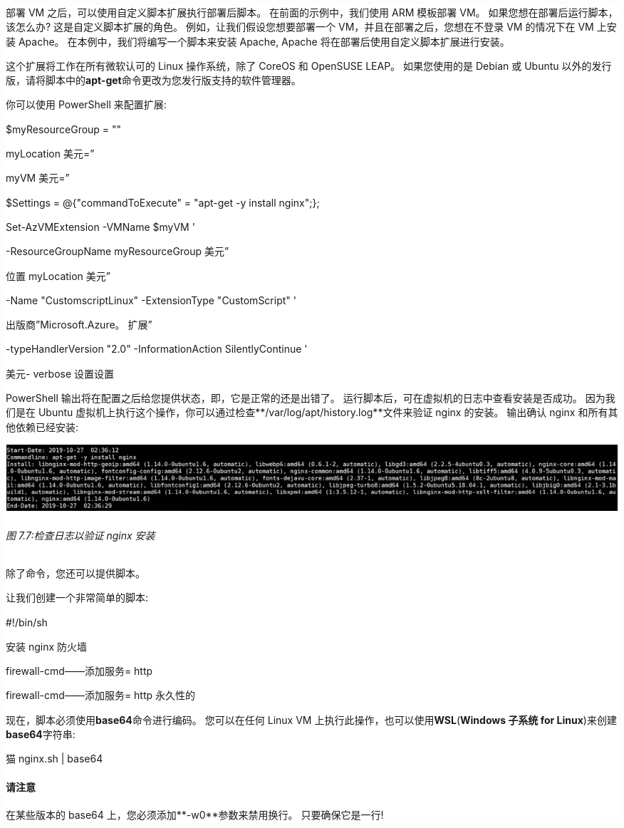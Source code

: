 部署 VM 之后，可以使用自定义脚本扩展执行部署后脚本。 在前面的示例中，我们使用 ARM 模板部署 VM。 如果您想在部署后运行脚本，该怎么办? 这是自定义脚本扩展的角色。 例如，让我们假设您想要部署一个 VM，并且在部署之后，您想在不登录 VM 的情况下在 VM 上安装 Apache。 在本例中，我们将编写一个脚本来安装 Apache, Apache 将在部署后使用自定义脚本扩展进行安装。

这个扩展将工作在所有微软认可的 Linux 操作系统，除了 CoreOS 和 OpenSUSE LEAP。 如果您使用的是 Debian 或 Ubuntu 以外的发行版，请将脚本中的**apt-get**命令更改为您发行版支持的软件管理器。

你可以使用 PowerShell 来配置扩展:

$myResourceGroup = "<resource group="" name="">"</resource>

myLocation 美元=<location>”</location>

myVM 美元=<vm name="">”</vm>

$Settings = @{"commandToExecute" = "apt-get -y install nginx";};

Set-AzVMExtension -VMName $myVM '

-ResourceGroupName myResourceGroup 美元”

位置 myLocation 美元”

-Name "CustomscriptLinux" -ExtensionType "CustomScript" '

出版商”Microsoft.Azure。 扩展”

-typeHandlerVersion "2.0" -InformationAction SilentlyContinue '

美元- verbose 设置设置

PowerShell 输出将在配置之后给您提供状态，即，它是正常的还是出错了。 运行脚本后，可在虚拟机的日志中查看安装是否成功。 因为我们是在 Ubuntu 虚拟机上执行这个操作，你可以通过检查**/var/log/apt/history.log**文件来验证 nginx 的安装。 输出确认 nginx 和所有其他依赖已经安装:

![Checking logs to verify nginx installation](img/B15455_07_07.jpg)

###### 图 7.7:检查日志以验证 nginx 安装

除了命令，您还可以提供脚本。

让我们创建一个非常简单的脚本:

#!/bin/sh

安装 nginx 防火墙

firewall-cmd——添加服务= http

firewall-cmd——添加服务= http 永久性的

现在，脚本必须使用**base64**命令进行编码。 您可以在任何 Linux VM 上执行此操作，也可以使用**WSL**(**Windows 子系统 for Linux**)来创建**base64**字符串:

猫 nginx.sh | base64

#### 请注意

在某些版本的 base64 上，您必须添加**-w0**参数来禁用换行。 只要确保它是一行!
